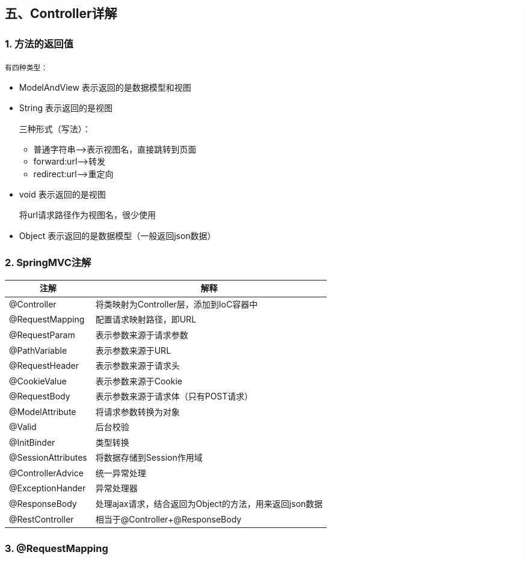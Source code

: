 ## 五、Controller详解

### 1. 方法的返回值

	有四种类型：

- ModelAndView 表示返回的是数据模型和视图

- String 表示返回的是视图

  三种形式（写法）：

  - 普通字符串——>表示视图名，直接跳转到页面
  - forward:url——>转发
  - redirect:url——>重定向

- void 表示返回的是视图

  将url请求路径作为视图名，很少使用

- Object 表示返回的是数据模型（一般返回json数据）

### 2. SpringMVC注解

| 注解                 | 解释                                 |
| ------------------ | ---------------------------------- |
| @Controller        | 将类映射为Controller层，添加到IoC容器中         |
| @RequestMapping    | 配置请求映射路径，即URL                      |
| @RequestParam      | 表示参数来源于请求参数                        |
| @PathVariable      | 表示参数来源于URL                         |
| @RequestHeader     | 表示参数来源于请求头                         |
| @CookieValue       | 表示参数来源于Cookie                      |
| @RequestBody       | 表示参数来源于请求体（只有POST请求）               |
| @ModelAttribute    | 将请求参数转换为对象                         |
| @Valid             | 后台校验                               |
| @InitBinder        | 类型转换                               |
| @SessionAttributes | 将数据存储到Session作用域                   |
| @ControllerAdvice  | 统一异常处理                             |
| @ExceptionHander   | 异常处理器                              |
| @ResponseBody      | 处理ajax请求，结合返回为Object的方法，用来返回json数据 |
| @RestController    | 相当于@Controller+@ResponseBody       |

### 3. @RequestMapping
